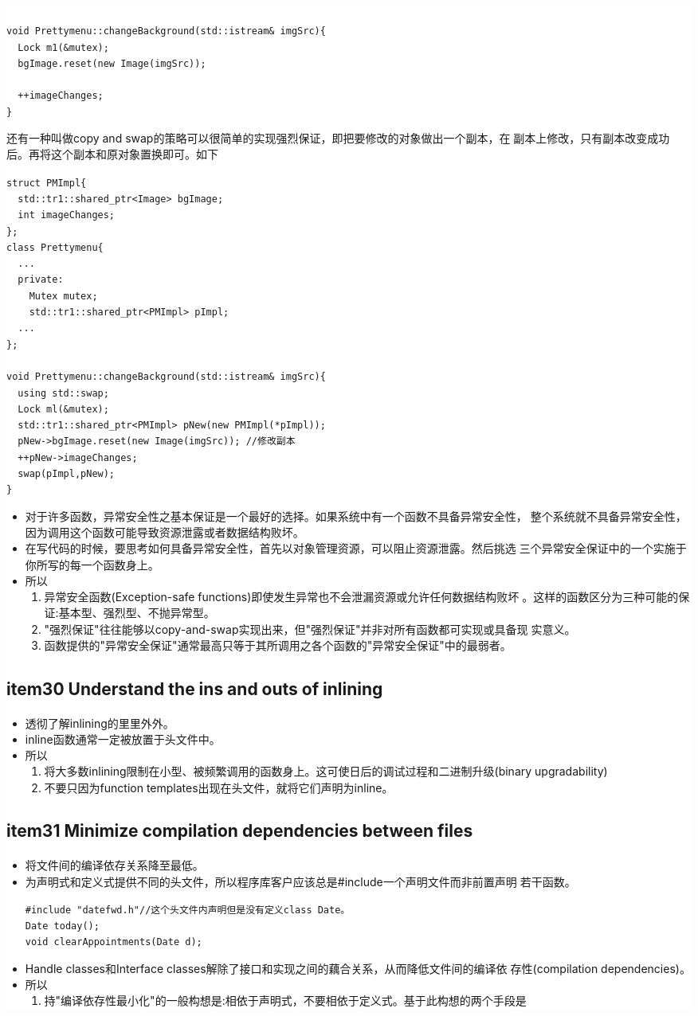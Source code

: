  ```

  void Prettymenu::changeBackground(std::istream& imgSrc){
    Lock m1(&mutex);
    bgImage.reset(new Image(imgSrc));

    ++imageChanges;
  }
  ```
  还有一种叫做copy and swap的策略可以很简单的实现强烈保证，即把要修改的对象做出一个副本，在
  副本上修改，只有副本改变成功后。再将这个副本和原对象置换即可。如下
  ```
  struct PMImpl{
    std::tr1::shared_ptr<Image> bgImage;
    int imageChanges;
  };
  class Prettymenu{
    ...
    private:
      Mutex mutex;
      std::tr1::shared_ptr<PMImpl> pImpl;
    ...
  };

  void Prettymenu::changeBackground(std::istream& imgSrc){
    using std::swap;
    Lock ml(&mutex);
    std::tr1::shared_ptr<PMImpl> pNew(new PMImpl(*pImpl));
    pNew->bgImage.reset(new Image(imgSrc)); //修改副本
    ++pNew->imageChanges;
    swap(pImpl,pNew);
  }
  ```
+ 对于许多函数，异常安全性之基本保证是一个最好的选择。如果系统中有一个函数不具备异常安全性，
  整个系统就不具备异常安全性，因为调用这个函数可能导致资源泄露或者数据结构败坏。
+ 在写代码的时候，要思考如何具备异常安全性，首先以对象管理资源，可以阻止资源泄露。然后挑选
  三个异常安全保证中的一个实施于你所写的每一个函数身上。
+ 所以
  1. 异常安全函数(Exception-safe functions)即使发生异常也不会泄漏资源或允许任何数据结构败坏
  。这样的函数区分为三种可能的保证:基本型、强烈型、不抛异常型。
  2. "强烈保证"往往能够以copy-and-swap实现出来，但"强烈保证"并非对所有函数都可实现或具备现
  实意义。
  3. 函数提供的"异常安全保证"通常最高只等于其所调用之各个函数的"异常安全保证"中的最弱者。
## item30 Understand the ins and outs of inlining
+ 透彻了解inlining的里里外外。
+ inline函数通常一定被放置于头文件中。
+ 所以
  1. 将大多数inlining限制在小型、被频繁调用的函数身上。这可使日后的调试过程和二进制升级(binary
  upgradability)
  2. 不要只因为function templates出现在头文件，就将它们声明为inline。
## item31 Minimize compilation dependencies between files
+ 将文件间的编译依存关系降至最低。
+ 为声明式和定义式提供不同的头文件，所以程序库客户应该总是#include一个声明文件而非前置声明
  若干函数。
  ```
  #include "datefwd.h"//这个头文件内声明但是没有定义class Date。
  Date today();
  void clearAppointments(Date d);
  ```
+ Handle classes和Interface classes解除了接口和实现之间的藕合关系，从而降低文件间的编译依
  存性(compilation dependencies)。
+ 所以
  1. 持"编译依存性最小化"的一般构想是:相依于声明式，不要相依于定义式。基于此构想的两个手段是